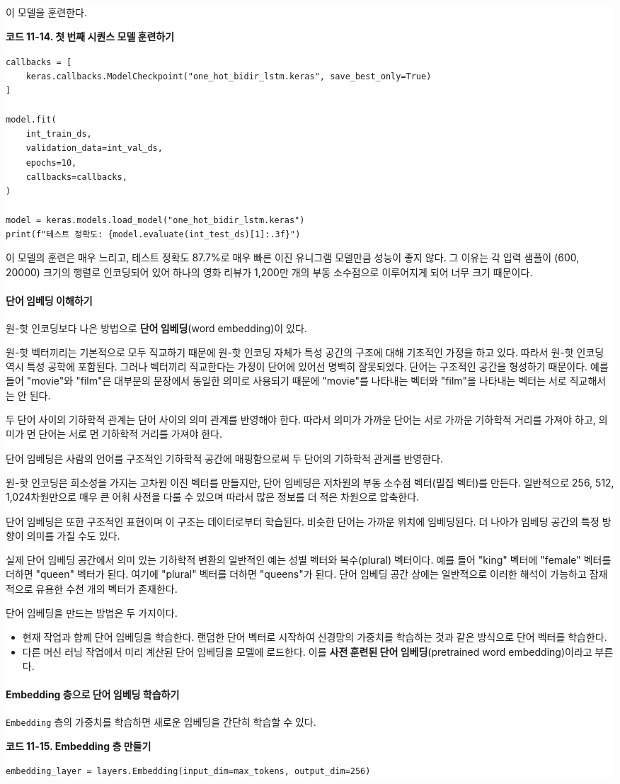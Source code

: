 이 모델을 훈련한다.

**코드 11-14. 첫 번째 시퀀스 모델 훈련하기**
```
callbacks = [
    keras.callbacks.ModelCheckpoint("one_hot_bidir_lstm.keras", save_best_only=True)
]

model.fit(
    int_train_ds,
    validation_data=int_val_ds,
    epochs=10,
    callbacks=callbacks,
)

model = keras.models.load_model("one_hot_bidir_lstm.keras")
print(f"테스트 정확도: {model.evaluate(int_test_ds)[1]:.3f}")
```

이 모델의 훈련은 매우 느리고, 테스트 정확도 87.7%로 매우 빠른 이진 유니그램 모델만큼 성능이 좋지 않다. 그 이유는 각 입력 샘플이 (600, 20000) 크기의 행렬로 인코딩되어 있어 하나의 영화 리뷰가 1,200만 개의 부동 소수점으로 이루어지게 되어 너무 크기 때문이다.

#### 단어 임베딩 이해하기

원-핫 인코딩보다 나은 방법으로 **단어 임베딩**(word embedding)이 있다.

원-핫 벡터끼리는 기본적으로 모두 직교하기 때문에 원-핫 인코딩 자체가 특성 공간의 구조에 대해 기초적인 가정을 하고 있다. 따라서 원-핫 인코딩 역시 특성 공학에 포함된다. 그러나 벡터끼리 직교한다는 가정이 단어에 있어선 명백히 잘못되었다. 단어는 구조적인 공간을 형성하기 때문이다. 예를 들어 "movie"와 "film"은 대부분의 문장에서 동일한 의미로 사용되기 때문에 "movie"를 나타내는 벡터와 "film"을 나타내는 벡터는 서로 직교해서는 안 된다.

두 단어 사이의 기하학적 관계는 단어 사이의 의미 관계를 반영해야 한다. 따라서 의미가 가까운 단어는 서로 가까운 기하학적 거리를 가져야 하고, 의미가 먼 단어는 서로 먼 기하학적 거리를 가져야 한다.

단어 임베딩은 사람의 언어를 구조적인 기하학적 공간에 매핑함으로써 두 단어의 기하학적 관계를 반영한다.

원-핫 인코딩은 희소성을 가지는 고차원 이진 벡터를 만들지만, 단어 임베딩은 저차원의 부동 소수점 벡터(밀집 벡터)를 만든다. 일반적으로 256, 512, 1,024차원만으로 매우 큰 어휘 사전을 다룰 수 있으며 따라서 많은 정보를 더 적은 차원으로 압축한다.

단어 임베딩은 또한 구조적인 표현이며 이 구조는 데이터로부터 학습된다. 비슷한 단어는 가까운 위치에 임베딩된다. 더 나아가 임베딩 공간의 특정 방향이 의미를 가질 수도 있다.

실제 단어 임베딩 공간에서 의미 있는 기하학적 변환의 일반적인 예는 성별 벡터와 복수(plural) 벡터이다. 예를 들어 "king" 벡터에 "female" 벡터를 더하면 "queen" 벡터가 된다. 여기에 "plural" 벡터를 더하면 "queens"가 된다. 단어 임베딩 공간 상에는 일반적으로 이러한 해석이 가능하고 잠재적으로 유용한 수천 개의 벡터가 존재한다.

단어 임베딩을 만드는 방법은 두 가지이다.

- 현재 작업과 함께 단어 임베딩을 학습한다. 랜덤한 단어 벡터로 시작하여 신경망의 가중치를 학습하는 것과 같은 방식으로 단어 벡터를 학습한다.
- 다른 머신 러닝 작업에서 미리 계산된 단어 임베딩을 모델에 로드한다. 이를 **사전 훈련된 단어 임베딩**(pretrained word embedding)이라고 부른다.

#### Embedding 층으로 단어 임베딩 학습하기

`Embedding` 층의 가중치를 학습하면 새로운 임베딩을 간단히 학습할 수 있다.

**코드 11-15. Embedding 층 만들기**
```
embedding_layer = layers.Embedding(input_dim=max_tokens, output_dim=256)
```
